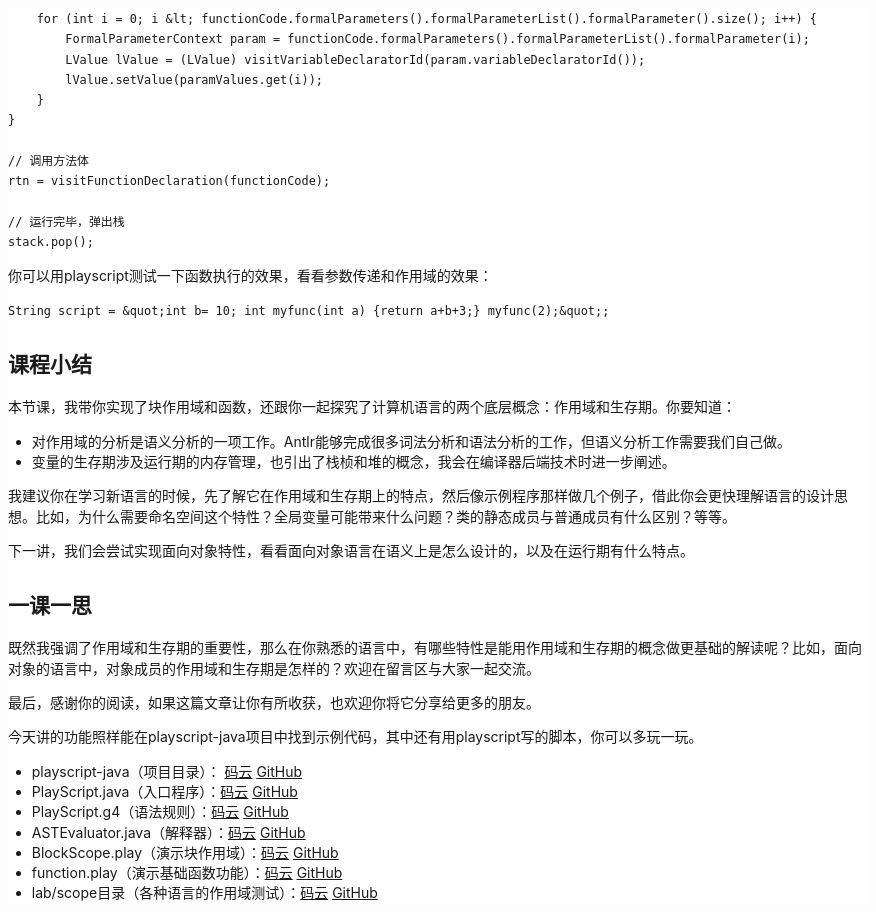 ```
    for (int i = 0; i &lt; functionCode.formalParameters().formalParameterList().formalParameter().size(); i++) {
        FormalParameterContext param = functionCode.formalParameters().formalParameterList().formalParameter(i);
        LValue lValue = (LValue) visitVariableDeclaratorId(param.variableDeclaratorId());
        lValue.setValue(paramValues.get(i));
    }
}

// 调用方法体
rtn = visitFunctionDeclaration(functionCode);

// 运行完毕，弹出栈
stack.pop();

```

你可以用playscript测试一下函数执行的效果，看看参数传递和作用域的效果：

```
String script = &quot;int b= 10; int myfunc(int a) {return a+b+3;} myfunc(2);&quot;;

```

## 课程小结

本节课，我带你实现了块作用域和函数，还跟你一起探究了计算机语言的两个底层概念：作用域和生存期。你要知道：

- 对作用域的分析是语义分析的一项工作。Antlr能够完成很多词法分析和语法分析的工作，但语义分析工作需要我们自己做。
- 变量的生存期涉及运行期的内存管理，也引出了栈桢和堆的概念，我会在编译器后端技术时进一步阐述。

我建议你在学习新语言的时候，先了解它在作用域和生存期上的特点，然后像示例程序那样做几个例子，借此你会更快理解语言的设计思想。比如，为什么需要命名空间这个特性？全局变量可能带来什么问题？类的静态成员与普通成员有什么区别？等等。

下一讲，我们会尝试实现面向对象特性，看看面向对象语言在语义上是怎么设计的，以及在运行期有什么特点。

## 一课一思

既然我强调了作用域和生存期的重要性，那么在你熟悉的语言中，有哪些特性是能用作用域和生存期的概念做更基础的解读呢？比如，面向对象的语言中，对象成员的作用域和生存期是怎样的？欢迎在留言区与大家一起交流。

最后，感谢你的阅读，如果这篇文章让你有所收获，也欢迎你将它分享给更多的朋友。

今天讲的功能照样能在playscript-java项目中找到示例代码，其中还有用playscript写的脚本，你可以多玩一玩。

- playscript-java（项目目录）： [码云](https://gitee.com/richard-gong/PlayWithCompiler/tree/master/playscript-java)  [GitHub](https://github.com/RichardGong/PlayWithCompiler/tree/master/playscript-java)
- PlayScript.java（入口程序）：[码云](https://gitee.com/richard-gong/PlayWithCompiler/blob/master/playscript-java/src/main/play/PlayScript.java)   [GitHub](https://github.com/RichardGong/PlayWithCompiler/blob/master/playscript-java/src/main/play/PlayScript.java)
- PlayScript.g4（语法规则）：[码云](https://gitee.com/richard-gong/PlayWithCompiler/blob/master/playscript-java/src/main/play/PlayScript.g4)   [GitHub](https://github.com/RichardGong/PlayWithCompiler/blob/master/playscript-java/src/main/play/PlayScript.g4)
- ASTEvaluator.java（解释器）：[码云](https://gitee.com/richard-gong/PlayWithCompiler/blob/master/playscript-java/src/main/play/ASTEvaluator.java)   [GitHub](https://github.com/RichardGong/PlayWithCompiler/blob/master/playscript-java/src/main/play/ASTEvaluator.java)
- BlockScope.play（演示块作用域）：[码云](https://gitee.com/richard-gong/PlayWithCompiler/blob/master/playscript-java/src/examples/BlockScope.play)   [GitHub](https://github.com/RichardGong/PlayWithCompiler/blob/master/playscript-java/src/examples/BlockScope.play)
- function.play（演示基础函数功能）：[码云](https://gitee.com/richard-gong/PlayWithCompiler/blob/master/playscript-java/src/examples/function.play)   [GitHub](https://github.com/RichardGong/PlayWithCompiler/blob/master/playscript-java/src/examples/function.play)
- lab/scope目录（各种语言的作用域测试）：[码云](https://gitee.com/richard-gong/PlayWithCompiler/tree/master/lab/scope)    [GitHub](https://github.com/RichardGong/PlayWithCompiler/tree/master/lab/scope)


